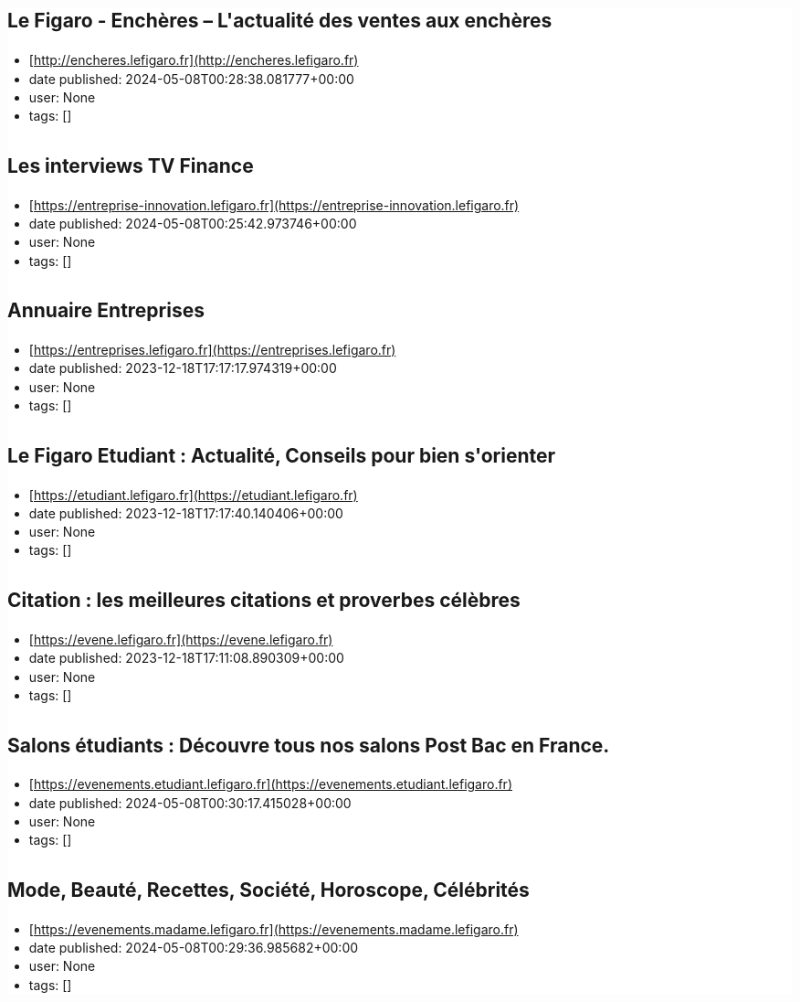 ## Le Figaro - Enchères – L'actualité des ventes aux enchères
 - [http://encheres.lefigaro.fr](http://encheres.lefigaro.fr)
 - date published: 2024-05-08T00:28:38.081777+00:00
 - user: None
 - tags: []

## Les interviews TV Finance
 - [https://entreprise-innovation.lefigaro.fr](https://entreprise-innovation.lefigaro.fr)
 - date published: 2024-05-08T00:25:42.973746+00:00
 - user: None
 - tags: []

## Annuaire Entreprises
 - [https://entreprises.lefigaro.fr](https://entreprises.lefigaro.fr)
 - date published: 2023-12-18T17:17:17.974319+00:00
 - user: None
 - tags: []

## Le Figaro Etudiant : Actualité, Conseils pour bien s'orienter
 - [https://etudiant.lefigaro.fr](https://etudiant.lefigaro.fr)
 - date published: 2023-12-18T17:17:40.140406+00:00
 - user: None
 - tags: []

## Citation : les meilleures citations et proverbes célèbres
 - [https://evene.lefigaro.fr](https://evene.lefigaro.fr)
 - date published: 2023-12-18T17:11:08.890309+00:00
 - user: None
 - tags: []

## Salons étudiants : Découvre tous nos salons Post Bac en France.
 - [https://evenements.etudiant.lefigaro.fr](https://evenements.etudiant.lefigaro.fr)
 - date published: 2024-05-08T00:30:17.415028+00:00
 - user: None
 - tags: []

## Mode, Beauté, Recettes, Société, Horoscope, Célébrités
 - [https://evenements.madame.lefigaro.fr](https://evenements.madame.lefigaro.fr)
 - date published: 2024-05-08T00:29:36.985682+00:00
 - user: None
 - tags: []
